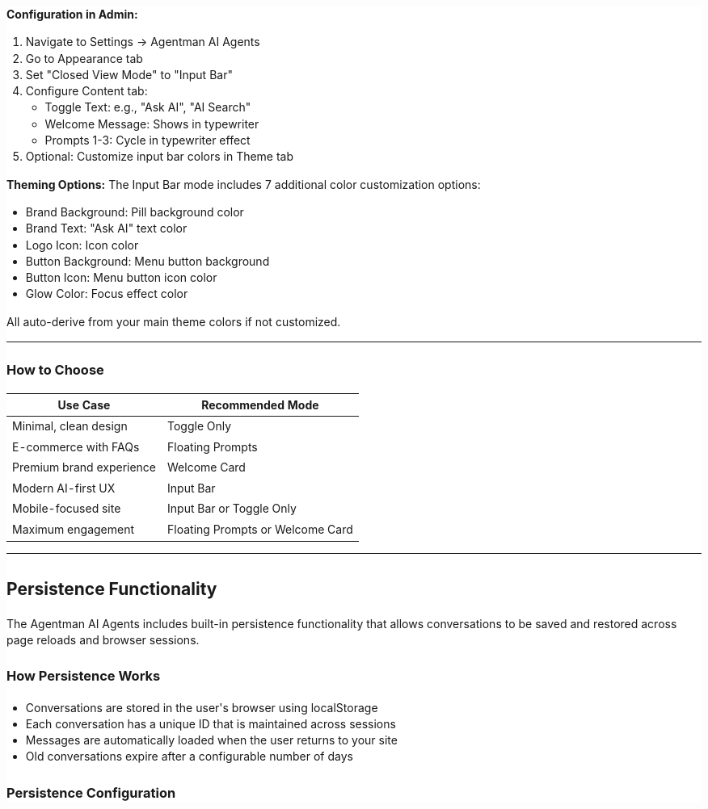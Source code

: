 **Configuration in Admin:**
1. Navigate to Settings → Agentman AI Agents
2. Go to Appearance tab
3. Set "Closed View Mode" to "Input Bar"
4. Configure Content tab:
   - Toggle Text: e.g., "Ask AI", "AI Search"
   - Welcome Message: Shows in typewriter
   - Prompts 1-3: Cycle in typewriter effect
5. Optional: Customize input bar colors in Theme tab

**Theming Options:**
The Input Bar mode includes 7 additional color customization options:
- Brand Background: Pill background color
- Brand Text: "Ask AI" text color
- Logo Icon: Icon color
- Button Background: Menu button background
- Button Icon: Menu button icon color
- Glow Color: Focus effect color

All auto-derive from your main theme colors if not customized.

---

### How to Choose

| Use Case | Recommended Mode |
|----------|-----------------|
| Minimal, clean design | Toggle Only |
| E-commerce with FAQs | Floating Prompts |
| Premium brand experience | Welcome Card |
| Modern AI-first UX | Input Bar |
| Mobile-focused site | Input Bar or Toggle Only |
| Maximum engagement | Floating Prompts or Welcome Card |

---

## Persistence Functionality

The Agentman AI Agents includes built-in persistence functionality that allows conversations to be saved and restored across page reloads and browser sessions.

### How Persistence Works

- Conversations are stored in the user's browser using localStorage
- Each conversation has a unique ID that is maintained across sessions
- Messages are automatically loaded when the user returns to your site
- Old conversations expire after a configurable number of days

### Persistence Configuration
